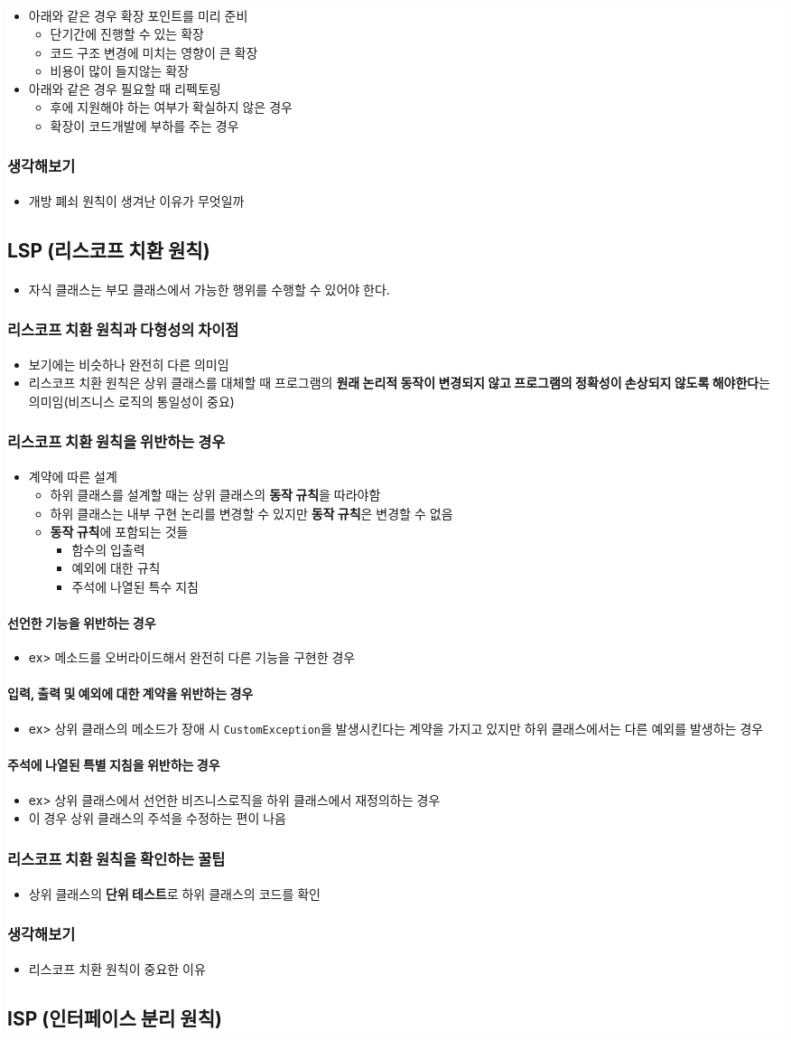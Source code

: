 - 아래와 같은 경우 확장 포인트를 미리 준비
  - 단기간에 진행할 수 있는 확장
  - 코드 구조 변경에 미치는 영향이 큰 확장
  - 비용이 많이 들지않는 확장
- 아래와 같은 경우 필요할 때 리펙토링
  - 후에 지원해야 하는 여부가 확실하지 않은 경우
  - 확장이 코드개발에 부하를 주는 경우

### 생각해보기

- 개방 폐쇠 원칙이 생겨난 이유가 무엇일까

## LSP (리스코프 치환 원칙)

- 자식 클래스는 부모 클래스에서 가능한 행위를 수행할 수 있어야 한다.

### 리스코프 치환 원칙과 다형성의 차이점

- 보기에는 비슷하나 완전히 다른 의미임
- 리스코프 치환 원칙은 상위 클래스를 대체할 때 프로그램의 **원래 논리적 동작이 변경되지 않고 프로그램의 정확성이 손상되지 않도록 해야한다**는 의미임(비즈니스 로직의 통일성이 중요)

### 리스코프 치환 원칙을 위반하는 경우

- 계약에 따른 설계
  - 하위 클래스를 설계할 때는 상위 클래스의 **동작 규칙**을 따라야함
  - 하위 클래스는 내부 구현 논리를 변경할 수 있지만 **동작 규칙**은 변경할 수 없음
  - **동작 규칙**에 포함되는 것들
    - 함수의 입출력
    - 예외에 대한 규칙
    - 주석에 나열된 특수 지침

#### 선언한 기능을 위반하는 경우

- ex> 메소드를 오버라이드해서 완전히 다른 기능을 구현한 경우

#### 입력, 출력 및 예외에 대한 계약을 위반하는 경우

- ex> 상위 클래스의 메소드가 장애 시 `CustomException`을 발생시킨다는 계약을 가지고 있지만 하위 클래스에서는 다른 예외를 발생하는 경우

#### 주석에 나열된 특별 지침을 위반하는 경우

- ex> 상위 클래스에서 선언한 비즈니스로직을 하위 클래스에서 재정의하는 경우
- 이 경우 상위 클래스의 주석을 수정하는 편이 나음

### 리스코프 치환 원칙을 확인하는 꿀팁

- 상위 클래스의 **단위 테스트**로 하위 클래스의 코드를 확인

### 생각해보기

- 리스코프 치환 원칙이 중요한 이유

## ISP (인터페이스 분리 원칙)
